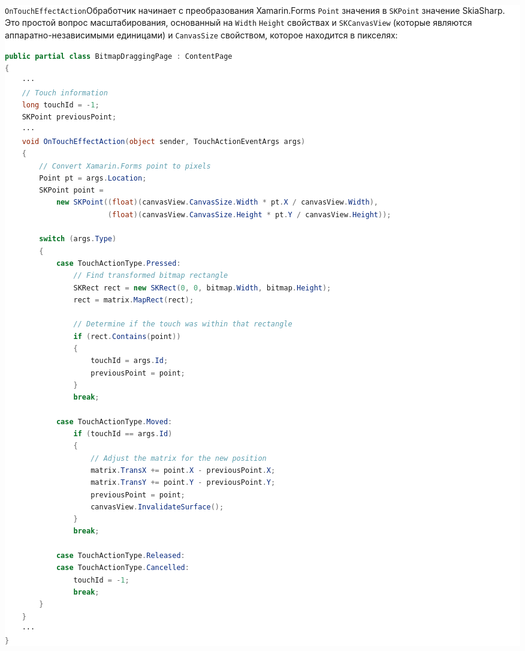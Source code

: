 `OnTouchEffectAction`Обработчик начинает с преобразования Xamarin.Forms `Point` значения в `SKPoint` значение SkiaSharp. Это простой вопрос масштабирования, основанный на `Width` `Height` свойствах и `SKCanvasView` (которые являются аппаратно-независимыми единицами) и `CanvasSize` свойством, которое находится в пикселях:

```csharp
public partial class BitmapDraggingPage : ContentPage
{
    ···
    // Touch information
    long touchId = -1;
    SKPoint previousPoint;
    ···
    void OnTouchEffectAction(object sender, TouchActionEventArgs args)
    {
        // Convert Xamarin.Forms point to pixels
        Point pt = args.Location;
        SKPoint point = 
            new SKPoint((float)(canvasView.CanvasSize.Width * pt.X / canvasView.Width),
                        (float)(canvasView.CanvasSize.Height * pt.Y / canvasView.Height));

        switch (args.Type)
        {
            case TouchActionType.Pressed:
                // Find transformed bitmap rectangle
                SKRect rect = new SKRect(0, 0, bitmap.Width, bitmap.Height);
                rect = matrix.MapRect(rect);

                // Determine if the touch was within that rectangle
                if (rect.Contains(point))
                {
                    touchId = args.Id;
                    previousPoint = point;
                }
                break;

            case TouchActionType.Moved:
                if (touchId == args.Id)
                {
                    // Adjust the matrix for the new position
                    matrix.TransX += point.X - previousPoint.X;
                    matrix.TransY += point.Y - previousPoint.Y;
                    previousPoint = point;
                    canvasView.InvalidateSurface();
                }
                break;

            case TouchActionType.Released:
            case TouchActionType.Cancelled:
                touchId = -1;
                break;
        }
    }
    ···
}
```
